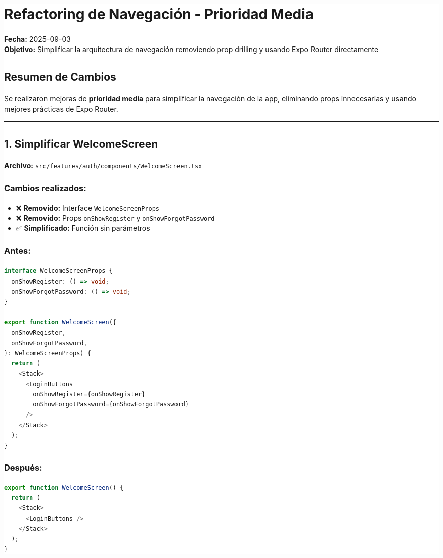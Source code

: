 # Refactoring de Navegación - Prioridad Media

**Fecha:** 2025-09-03  
**Objetivo:** Simplificar la arquitectura de navegación removiendo prop drilling y usando Expo Router directamente

## Resumen de Cambios

Se realizaron mejoras de **prioridad media** para simplificar la navegación de la app, eliminando props innecesarias y usando mejores prácticas de Expo Router.

---

## 1. Simplificar WelcomeScreen

**Archivo:** `src/features/auth/components/WelcomeScreen.tsx`

### Cambios realizados:
- ❌ **Removido:** Interface `WelcomeScreenProps`
- ❌ **Removido:** Props `onShowRegister` y `onShowForgotPassword`
- ✅ **Simplificado:** Función sin parámetros

### Antes:
```typescript
interface WelcomeScreenProps {
  onShowRegister: () => void;
  onShowForgotPassword: () => void;
}

export function WelcomeScreen({
  onShowRegister,
  onShowForgotPassword,
}: WelcomeScreenProps) {
  return (
    <Stack>
      <LoginButtons
        onShowRegister={onShowRegister}
        onShowForgotPassword={onShowForgotPassword}
      />
    </Stack>
  );
}
```

### Después:
```typescript
export function WelcomeScreen() {
  return (
    <Stack>
      <LoginButtons />
    </Stack>
  );
}
```
